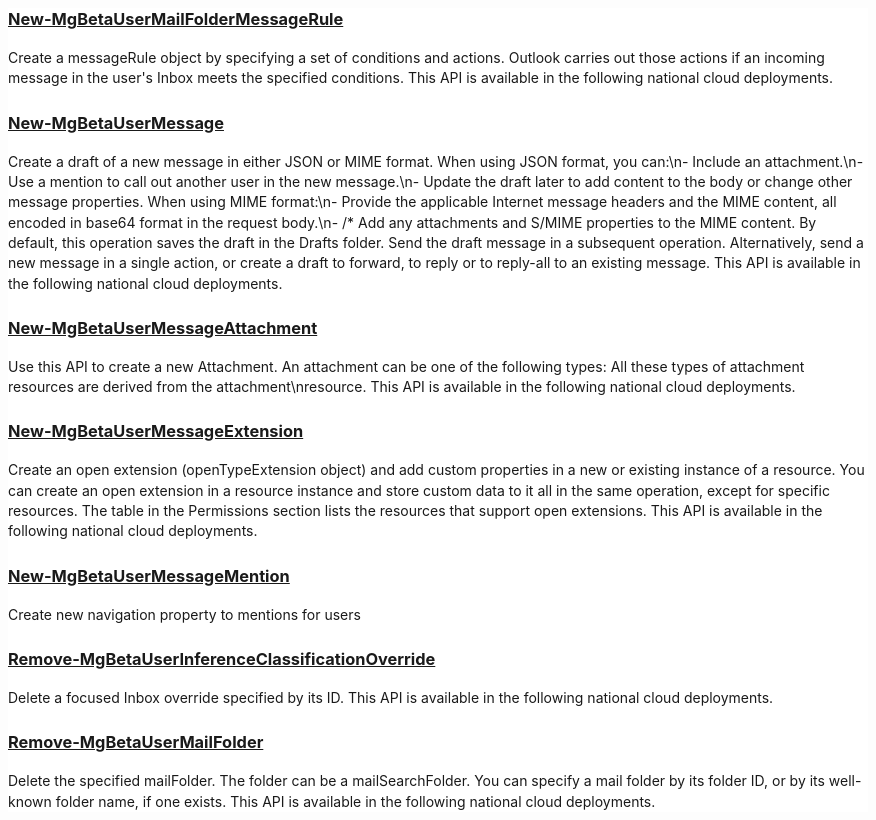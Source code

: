 ### [New-MgBetaUserMailFolderMessageRule](New-MgBetaUserMailFolderMessageRule.md)
Create a messageRule object by specifying a set of conditions and actions.
Outlook carries out those actions if an incoming message in the user's Inbox meets the specified conditions.
This API is available in the following national cloud deployments.

### [New-MgBetaUserMessage](New-MgBetaUserMessage.md)
Create a draft of a new message in either JSON or MIME format.
When using JSON format, you can:\n- Include an attachment.\n- Use a mention to call out another user in the new message.\n- Update the draft later to add content to the body or change other message properties.
When using MIME format:\n- Provide the applicable Internet message headers and the MIME content, all encoded in base64 format in the request body.\n- /* Add any attachments and S/MIME properties to the MIME content.
By default, this operation saves the draft in the Drafts folder.
Send the draft message in a subsequent operation.
Alternatively, send a new message in a single action, or create a draft to forward, to reply or to reply-all to an existing message.
This API is available in the following national cloud deployments.

### [New-MgBetaUserMessageAttachment](New-MgBetaUserMessageAttachment.md)
Use this API to create a new Attachment.
An attachment can be one of the following types: All these types of attachment resources are derived from the attachment\nresource.
This API is available in the following national cloud deployments.

### [New-MgBetaUserMessageExtension](New-MgBetaUserMessageExtension.md)
Create an open extension (openTypeExtension object) and add custom properties in a new or existing instance of a resource.
You can create an open extension in a resource instance and store custom data to it all in the same operation, except for specific resources.
The table in the Permissions section lists the resources that support open extensions.
This API is available in the following national cloud deployments.

### [New-MgBetaUserMessageMention](New-MgBetaUserMessageMention.md)
Create new navigation property to mentions for users

### [Remove-MgBetaUserInferenceClassificationOverride](Remove-MgBetaUserInferenceClassificationOverride.md)
Delete a focused Inbox override specified by its ID.
This API is available in the following national cloud deployments.

### [Remove-MgBetaUserMailFolder](Remove-MgBetaUserMailFolder.md)
Delete the specified mailFolder.
The folder can be a mailSearchFolder.
You can specify a mail folder by its folder ID, or by its well-known folder name, if one exists.
This API is available in the following national cloud deployments.
